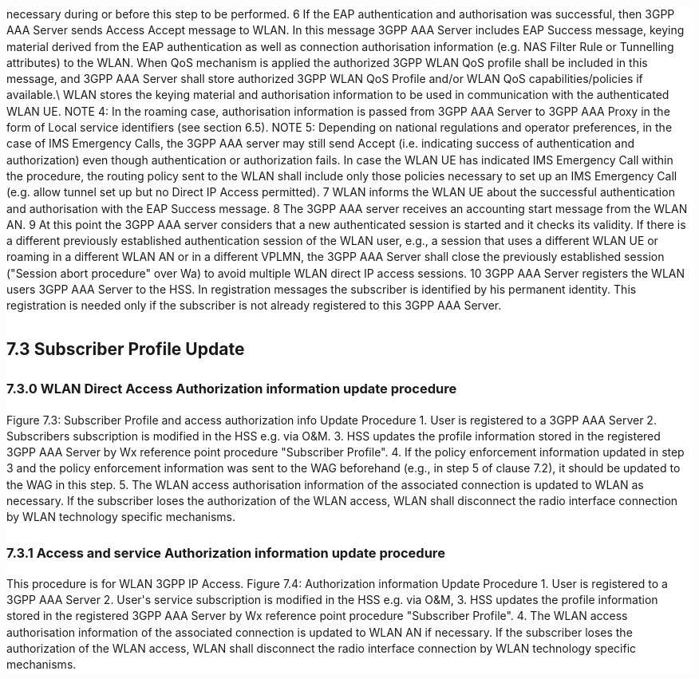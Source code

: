 necessary during or before this step to be performed.
6 If the EAP authentication and authorisation was successful, then 3GPP AAA
Server sends Access Accept message to WLAN. In this message 3GPP AAA Server
includes EAP Success message, keying material derived from the EAP
authentication as well as connection authorisation information (e.g. NAS
Filter Rule or Tunnelling attributes) to the WLAN. When QoS mechanism is
applied the authorized 3GPP WLAN QoS profile shall be included in this
message, and 3GPP AAA Server shall store authorized 3GPP WLAN QoS Profile
and/or WLAN QoS capabilities/policies if available.\ WLAN stores the keying
material and authorisation information to be used in communication with the
authenticated WLAN UE.
NOTE 4: In the roaming case, authorisation information is passed from 3GPP AAA
Server to 3GPP AAA Proxy in the form of Local service identifiers (see section
6.5).
NOTE 5: Depending on national regulations and operator preferences, in the
case of IMS Emergency Calls, the 3GPP AAA server may still send Accept (i.e.
indicating success of authentication and authorization) even though
authentication or authorization fails. In case the WLAN UE has indicated IMS
Emergency Call within the procedure, the routing policy sent to the WLAN shall
include only those policies necessary to set up an IMS Emergency Call (e.g.
allow tunnel set up but no Direct IP Access permitted).
7 WLAN informs the WLAN UE about the successful authentication and
authorisation with the EAP Success message.
8 The 3GPP AAA server receives an accounting start message from the WLAN AN.
9 At this point the 3GPP AAA server considers that a new authenticated session
is started and it checks its validity. If there is a different previously
established authentication session of the WLAN user, e.g., a session that uses
a different WLAN UE or roaming in a different WLAN AN or in a different VPLMN,
the 3GPP AAA Server shall close the previously established session (\"Session
abort procedure\" over Wa) to avoid multiple WLAN direct IP access sessions.
10 3GPP AAA Server registers the WLAN users 3GPP AAA Server to the HSS. In
registration messages the subscriber is identified by his permanent identity.
This registration is needed only if the subscriber is not already registered
to this 3GPP AAA Server.
## 7.3 Subscriber Profile Update
### 7.3.0 WLAN Direct Access Authorization information update procedure
Figure 7.3: Subscriber Profile and access authorization info Update Procedure
1\. User is registered to a 3GPP AAA Server
2\. Subscribers subscription is modified in the HSS e.g. via O&M.
3\. HSS updates the profile information stored in the registered 3GPP AAA
Server by Wx reference point procedure \"Subscriber Profile\".
4\. If the policy enforcement information updated in step 3 and the policy
enforcement information was sent to the WAG beforehand (e.g., in step 5 of
clause 7.2), it should be updated to the WAG in this step.
5\. The WLAN access authorisation information of the associated connection is
updated to WLAN as necessary. If the subscriber loses the authorization of the
WLAN access, WLAN shall disconnect the radio interface connection by WLAN
technology specific mechanisms.
### 7.3.1 Access and service Authorization information update procedure
This procedure is for WLAN 3GPP IP Access.
Figure 7.4: Authorization information Update Procedure
1\. User is registered to a 3GPP AAA Server
2\. User\'s service subscription is modified in the HSS e.g. via O&M,
3\. HSS updates the profile information stored in the registered 3GPP AAA
Server by Wx reference point procedure \"Subscriber Profile\".
4\. The WLAN access authorisation information of the associated connection is
updated to WLAN AN if necessary. If the subscriber loses the authorization of
the WLAN access, WLAN shall disconnect the radio interface connection by WLAN
technology specific mechanisms.